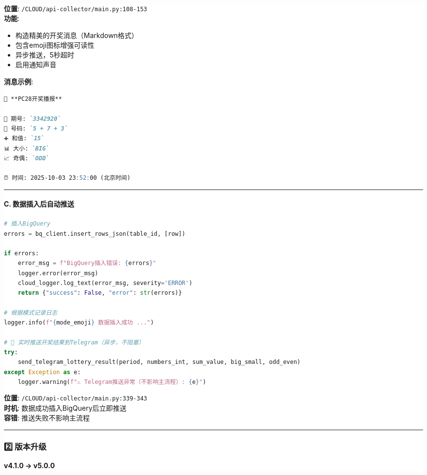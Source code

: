 **位置**: `/CLOUD/api-collector/main.py:108-153`  
**功能**: 
- 构造精美的开奖消息（Markdown格式）
- 包含emoji图标增强可读性
- 异步推送，5秒超时
- 启用通知声音

**消息示例**:
```markdown
🎰 **PC28开奖播报**

📅 期号: `3342920`
🎲 号码: `5 + 7 + 3`
➕ 和值: `15`
📊 大小: `BIG`
📈 奇偶: `ODD`

⏰ 时间: 2025-10-03 23:52:00 (北京时间)
```

---

#### C. 数据插入后自动推送

```python
# 插入BigQuery
errors = bq_client.insert_rows_json(table_id, [row])

if errors:
    error_msg = f"BigQuery插入错误: {errors}"
    logger.error(error_msg)
    cloud_logger.log_text(error_msg, severity='ERROR')
    return {"success": False, "error": str(errors)}

# 根据模式记录日志
logger.info(f"{mode_emoji} 数据插入成功 ...")

# 🎰 实时推送开奖结果到Telegram（异步，不阻塞）
try:
    send_telegram_lottery_result(period, numbers_int, sum_value, big_small, odd_even)
except Exception as e:
    logger.warning(f"⚠️ Telegram推送异常（不影响主流程）: {e}")
```

**位置**: `/CLOUD/api-collector/main.py:339-343`  
**时机**: 数据成功插入BigQuery后立即推送  
**容错**: 推送失败不影响主流程

---

### 2️⃣ **版本升级**

**v4.1.0 → v5.0.0**
